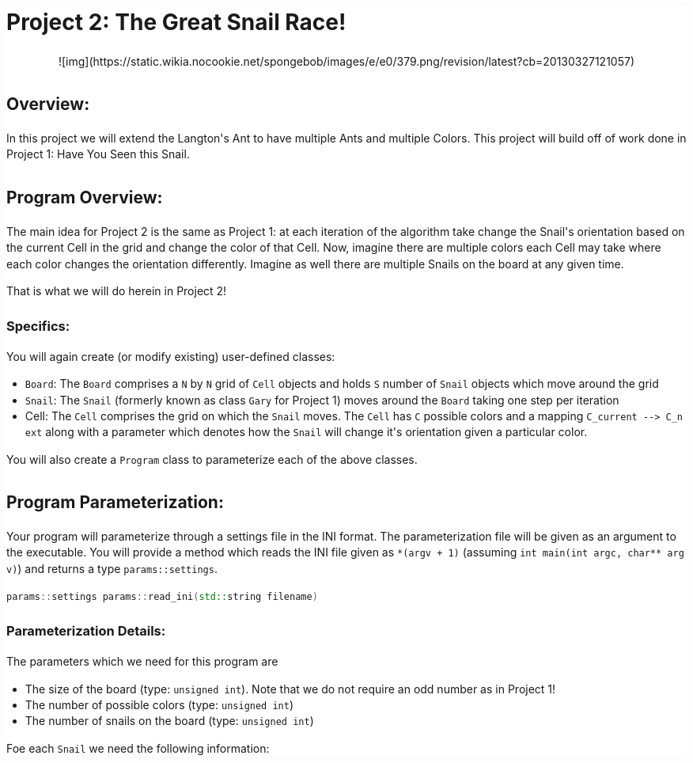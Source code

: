 # Project 2: The Great Snail Race!

<center>
	![img](https://static.wikia.nocookie.net/spongebob/images/e/e0/379.png/revision/latest?cb=20130327121057)
</center>	

## Overview: 
In this project we will extend the Langton's Ant to have multiple Ants and multiple Colors. 
This project will build off of work done in Project 1: Have You Seen this Snail.

## Program Overview:
The main idea for Project 2 is the same as Project 1: at each iteration of the algorithm take change the Snail's orientation based on the current Cell in the grid and change the color of that Cell. Now, imagine there are multiple colors each Cell may take where each color changes the orientation differently. Imagine as well there are multiple Snails on the board at any given time. 

That is what we will do herein in Project 2! 

### Specifics:
You will again create (or modify existing) user-defined classes:  

* `Board`: The `Board` comprises a `N` by `N` grid of `Cell` objects and holds `S` number of `Snail` objects which move around the grid
* `Snail`: The `Snail` (formerly known as class `Gary` for Project 1) moves around the `Board` taking one step per iteration
* Cell: The `Cell` comprises the grid on which the `Snail` moves. The `Cell` has `C` possible colors and a mapping `C_current --> C_next` along with a parameter which denotes how the `Snail` will change it's orientation given a particular color.

You will also create a `Program` class to parameterize each of the above classes. 

## Program Parameterization:
Your program will parameterize through a settings file in the INI format. 
The parameterization file will be given as an argument to the executable.
You will provide a method which reads the INI file given as `*(argv + 1)` (assuming `int main(int argc, char** argv)`) and returns a type `params::settings`. 

```c++
params::settings params::read_ini(std::string filename)
```

### Parameterization Details:
The parameters which we need for this program are 

* The size of the board (type: `unsigned int`). Note that we do not require an odd number as in Project 1! 
* The number of possible colors (type: `unsigned int`)
* The number of snails on the board (type: `unsigned int`)

Foe each `Snail` we need the following information:

